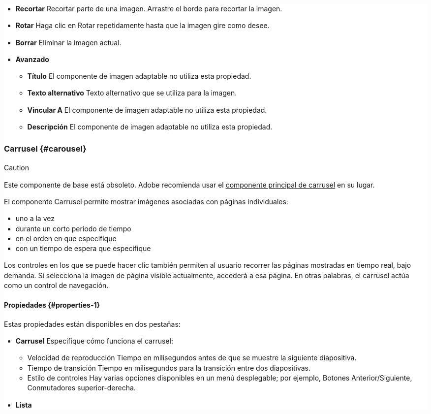    * **Recortar**
Recortar parte de una imagen. Arrastre el borde para recortar la imagen.

   * **Rotar**
Haga clic en Rotar repetidamente hasta que la imagen gire como desee.

   * **Borrar**
Eliminar la imagen actual.

* **Avanzado**

   * **Título**
El componente de imagen adaptable no utiliza esta propiedad.

   * **Texto alternativo**
Texto alternativo que se utiliza para la imagen.

   * **Vincular A**
El componente de imagen adaptable no utiliza esta propiedad.

   * **Descripción**
El componente de imagen adaptable no utiliza esta propiedad.

### Carrusel {#carousel}

>[!CAUTION]
>
>Este componente de base está obsoleto. Adobe recomienda usar el [componente principal de carrusel](https://experienceleague.adobe.com/docs/experience-manager-core-components/using/wcm-components/carousel.html?lang=es) en su lugar.

El componente Carrusel permite mostrar imágenes asociadas con páginas individuales:

* uno a la vez
* durante un corto periodo de tiempo
* en el orden en que especifique
* con un tiempo de espera que especifique

Los controles en los que se puede hacer clic también permiten al usuario recorrer las páginas mostradas en tiempo real, bajo demanda. Si selecciona la imagen de página visible actualmente, accederá a esa página. En otras palabras, el carrusel actúa como un control de navegación.

#### Propiedades {#properties-1}

Estas propiedades están disponibles en dos pestañas:

* **Carrusel**
Especifique cómo funciona el carrusel:

   * Velocidad de reproducción
Tiempo en milisegundos antes de que se muestre la siguiente diapositiva.
   * Tiempo de transición
Tiempo en milisegundos para la transición entre dos diapositivas.
   * Estilo de controles
Hay varias opciones disponibles en un menú desplegable; por ejemplo, Botones Anterior/Siguiente, Conmutadores superior-derecha.

* **Lista**
